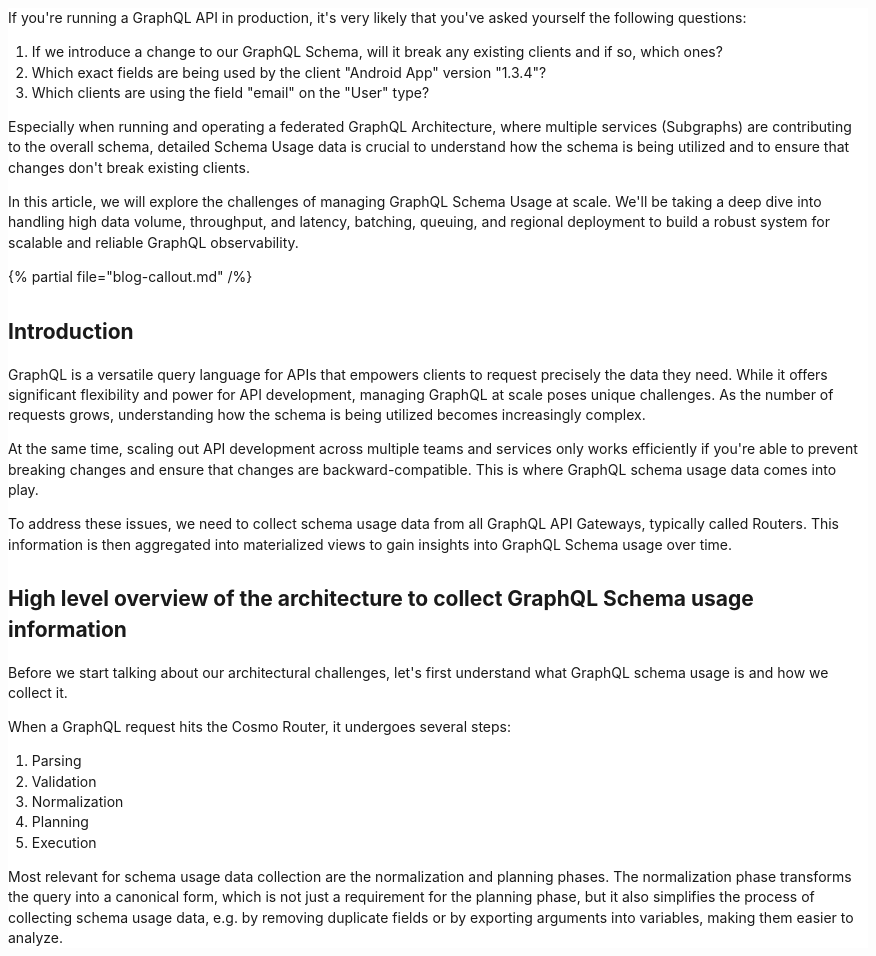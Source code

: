 

If you're running a GraphQL API in production,
it's very likely that you've asked yourself the following questions:

1. If we introduce a change to our GraphQL Schema,
will it break any existing clients and if so, which ones?
2. Which exact fields are being used by the client "Android App" version "1.3.4"?
3. Which clients are using the field "email" on the "User" type?

Especially when running and operating a federated GraphQL Architecture,
where multiple services (Subgraphs) are contributing to the overall schema,
detailed Schema Usage data is crucial to understand how the schema is being utilized and to ensure that changes don't break existing clients.

In this article, we will explore the challenges of managing GraphQL Schema Usage at scale.
We'll be taking a deep dive into handling high data volume, throughput, and latency,
batching, queuing, and regional deployment to build a robust system for scalable and reliable GraphQL observability.

{% partial file="blog-callout.md" /%}

## Introduction

GraphQL is a versatile query language for APIs that empowers clients to request precisely the data they need. While it offers significant flexibility and power for API development, managing GraphQL at scale poses unique challenges. As the number of requests grows,
understanding how the schema is being utilized becomes increasingly complex.

At the same time, scaling out API development across multiple teams and services only works efficiently if you're able to prevent breaking changes and ensure that changes are backward-compatible. This is where GraphQL schema usage data comes into play.

To address these issues, we need to collect schema usage data from all GraphQL API Gateways,
typically called Routers. This information is then aggregated into materialized views to gain insights into GraphQL Schema usage over time.

## High level overview of the architecture to collect GraphQL Schema usage information

Before we start talking about our architectural challenges, let's first understand what GraphQL schema usage is and how we collect it.

When a GraphQL request hits the Cosmo Router, it undergoes several steps:

1. Parsing
2. Validation
3. Normalization
4. Planning
5. Execution

Most relevant for schema usage data collection are the normalization and planning phases.
The normalization phase transforms the query into a canonical form,
which is not just a requirement for the planning phase,
but it also simplifies the process of collecting schema usage data,
e.g. by removing duplicate fields or by exporting arguments into variables,
making them easier to analyze.
